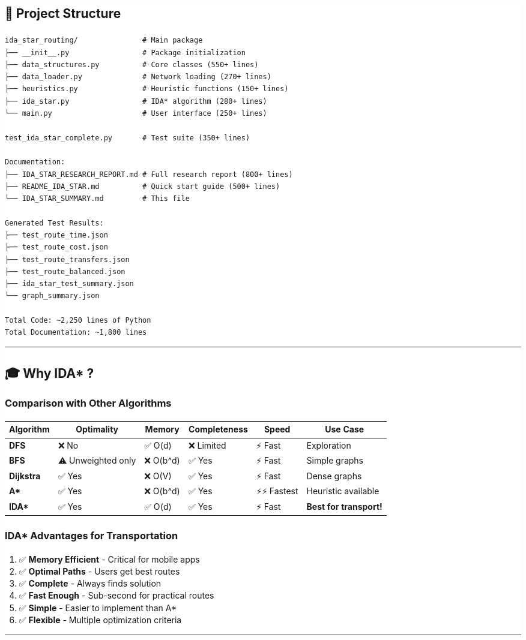 
## 📁 Project Structure

```
ida_star_routing/               # Main package
├── __init__.py                 # Package initialization
├── data_structures.py          # Core classes (550+ lines)
├── data_loader.py              # Network loading (270+ lines)
├── heuristics.py               # Heuristic functions (150+ lines)
├── ida_star.py                 # IDA* algorithm (280+ lines)
└── main.py                     # User interface (250+ lines)

test_ida_star_complete.py       # Test suite (350+ lines)

Documentation:
├── IDA_STAR_RESEARCH_REPORT.md # Full research report (800+ lines)
├── README_IDA_STAR.md          # Quick start guide (500+ lines)
└── IDA_STAR_SUMMARY.md         # This file

Generated Test Results:
├── test_route_time.json
├── test_route_cost.json
├── test_route_transfers.json
├── test_route_balanced.json
├── ida_star_test_summary.json
└── graph_summary.json

Total Code: ~2,250 lines of Python
Total Documentation: ~1,800 lines
```

---

## 🎓 Why IDA\* ?

### Comparison with Other Algorithms

| Algorithm    | Optimality         | Memory    | Completeness | Speed        | Use Case                |
| ------------ | ------------------ | --------- | ------------ | ------------ | ----------------------- |
| **DFS**      | ❌ No              | ✅ O(d)   | ❌ Limited   | ⚡ Fast      | Exploration             |
| **BFS**      | ⚠️ Unweighted only | ❌ O(b^d) | ✅ Yes       | ⚡ Fast      | Simple graphs           |
| **Dijkstra** | ✅ Yes             | ❌ O(V)   | ✅ Yes       | ⚡ Fast      | Dense graphs            |
| **A\***      | ✅ Yes             | ❌ O(b^d) | ✅ Yes       | ⚡⚡ Fastest | Heuristic available     |
| **IDA\***    | ✅ Yes             | ✅ O(d)   | ✅ Yes       | ⚡ Fast      | **Best for transport!** |

### IDA\* Advantages for Transportation

1. ✅ **Memory Efficient** - Critical for mobile apps
2. ✅ **Optimal Paths** - Users get best routes
3. ✅ **Complete** - Always finds solution
4. ✅ **Fast Enough** - Sub-second for practical routes
5. ✅ **Simple** - Easier to implement than A\*
6. ✅ **Flexible** - Multiple optimization criteria

---